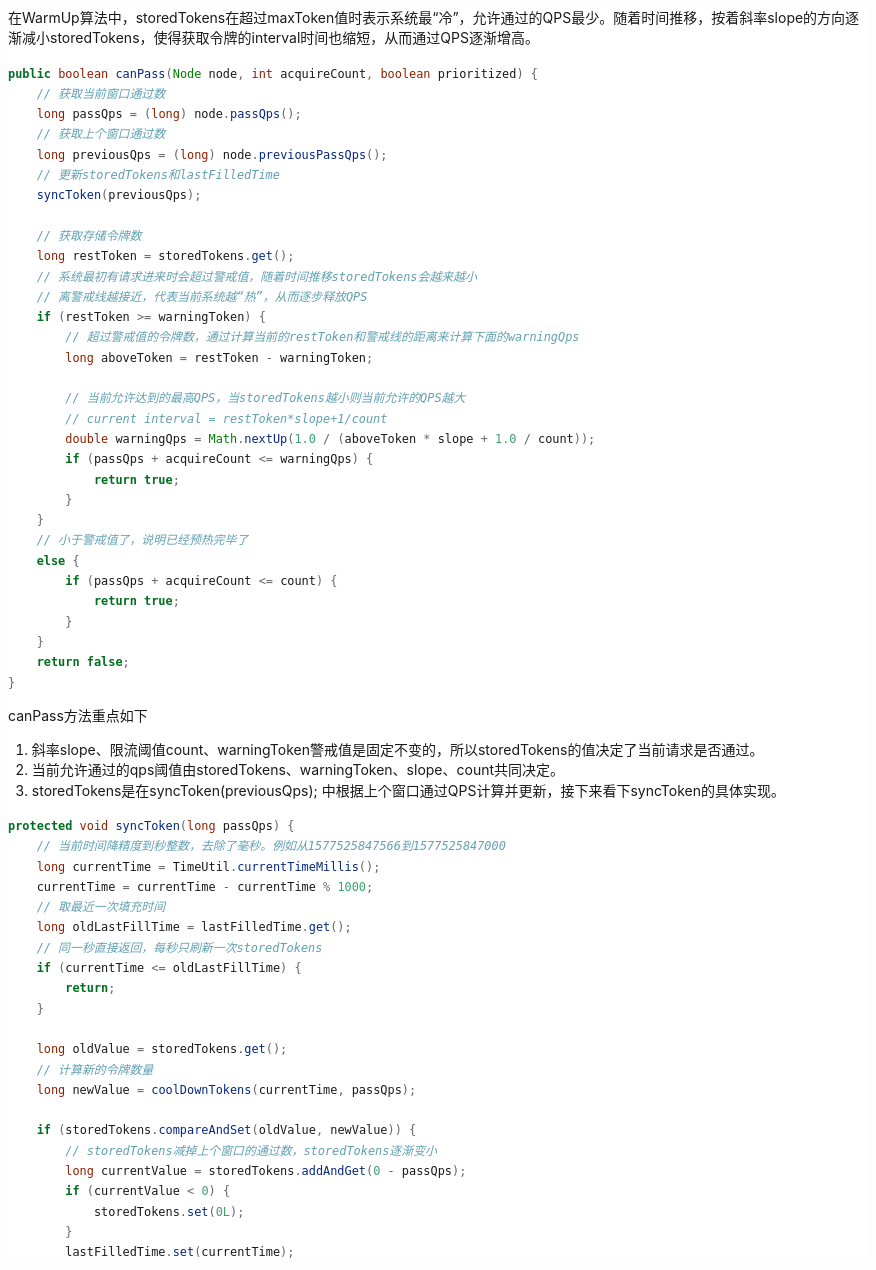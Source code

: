 在WarmUp算法中，storedTokens在超过maxToken值时表示系统最“冷”，允许通过的QPS最少。随着时间推移，按着斜率slope的方向逐渐减小storedTokens，使得获取令牌的interval时间也缩短，从而通过QPS逐渐增高。


```java
public boolean canPass(Node node, int acquireCount, boolean prioritized) {
    // 获取当前窗口通过数
    long passQps = (long) node.passQps();
    // 获取上个窗口通过数
    long previousQps = (long) node.previousPassQps();
    // 更新storedTokens和lastFilledTime
    syncToken(previousQps);

    // 获取存储令牌数
    long restToken = storedTokens.get();
    // 系统最初有请求进来时会超过警戒值，随着时间推移storedTokens会越来越小
    // 离警戒线越接近，代表当前系统越“热”，从而逐步释放QPS
    if (restToken >= warningToken) {
        // 超过警戒值的令牌数，通过计算当前的restToken和警戒线的距离来计算下面的warningQps
        long aboveToken = restToken - warningToken;

        // 当前允许达到的最高QPS，当storedTokens越小则当前允许的QPS越大
        // current interval = restToken*slope+1/count
        double warningQps = Math.nextUp(1.0 / (aboveToken * slope + 1.0 / count));
        if (passQps + acquireCount <= warningQps) {
            return true;
        }
    }
    // 小于警戒值了，说明已经预热完毕了
    else {
        if (passQps + acquireCount <= count) {
            return true;
        }
    }
    return false;
}
```
canPass方法重点如下
1. 斜率slope、限流阈值count、warningToken警戒值是固定不变的，所以storedTokens的值决定了当前请求是否通过。
2. 当前允许通过的qps阈值由storedTokens、warningToken、slope、count共同决定。
2. storedTokens是在syncToken(previousQps);   中根据上个窗口通过QPS计算并更新，接下来看下syncToken的具体实现。


```java
protected void syncToken(long passQps) {
    // 当前时间降精度到秒整数，去除了毫秒。例如从1577525847566到1577525847000
    long currentTime = TimeUtil.currentTimeMillis();
    currentTime = currentTime - currentTime % 1000;
    // 取最近一次填充时间
    long oldLastFillTime = lastFilledTime.get();
    // 同一秒直接返回，每秒只刷新一次storedTokens
    if (currentTime <= oldLastFillTime) {
        return;
    }

    long oldValue = storedTokens.get();
    // 计算新的令牌数量
    long newValue = coolDownTokens(currentTime, passQps);

    if (storedTokens.compareAndSet(oldValue, newValue)) {
        // storedTokens减掉上个窗口的通过数，storedTokens逐渐变小
        long currentValue = storedTokens.addAndGet(0 - passQps);
        if (currentValue < 0) {
            storedTokens.set(0L);
        }
        lastFilledTime.set(currentTime);
```